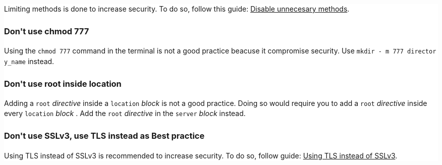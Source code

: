 Limiting methods is done to increase security. To do so, follow this guide: [Disable unnecesary methods](#disable-unnecessary-http-methods-delete-trace-track).

### Don't use chmod 777

Using the `chmod 777` command in the terminal is not a good practice beacuse it compromise security. Use `mkdir - m 777 directory_name` instead.

### Don't use root inside location

Adding a `root` _directive_ inside a `location` _block_ is not a good practice. Doing so would require you to add a `root` _directive_ inside every `location` _block_ . Add the `root` _directive_ in the `server` _block_ instead.

### Don't use SSLv3, use TLS instead as Best practice

Using TLS instead of SSLv3 is recommended to increase security. To do so, follow guide: [Using TLS instead of SSLv3](#using-tls-instead-of-sslv3).

